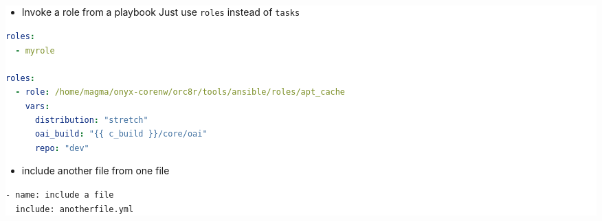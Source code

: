
* Invoke a role from a playbook
    Just use `roles` instead of `tasks`

```yaml
roles:
  - myrole

roles:
  - role: /home/magma/onyx-corenw/orc8r/tools/ansible/roles/apt_cache
    vars:
      distribution: "stretch"
      oai_build: "{{ c_build }}/core/oai"
      repo: "dev"
```

* include another file from one file

```
- name: include a file
  include: anotherfile.yml

```
